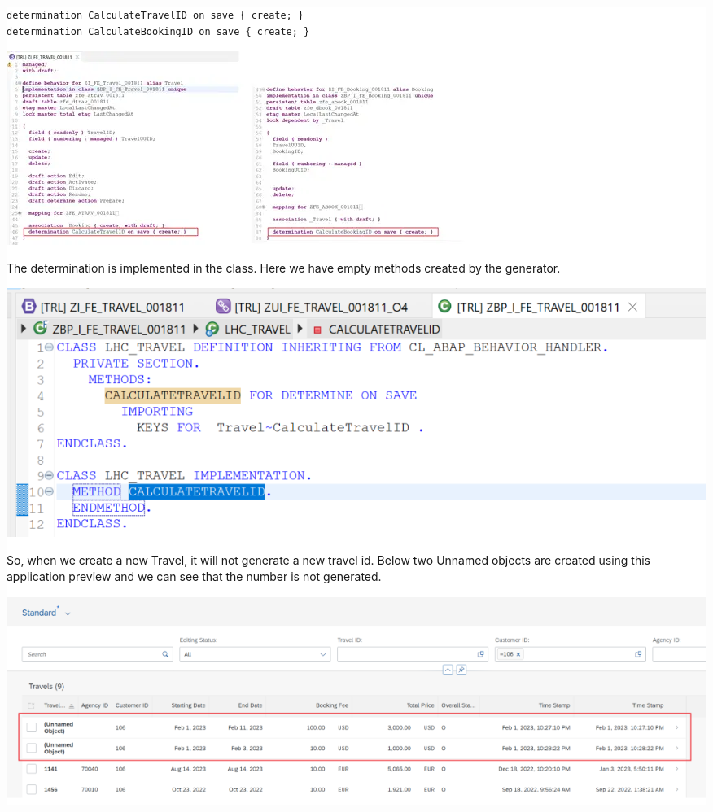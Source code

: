     determination CalculateTravelID on save { create; }
    determination CalculateBookingID on save { create; }

![alt text](image-321.png)

The determination is implemented in the class. Here we have empty methods created by the generator.

![alt text](image-322.png)

So, when we create a new Travel, it will not generate a new travel id. Below two Unnamed objects are created using this application preview and we can see that the number is not generated.

![alt text](image-323.png)
